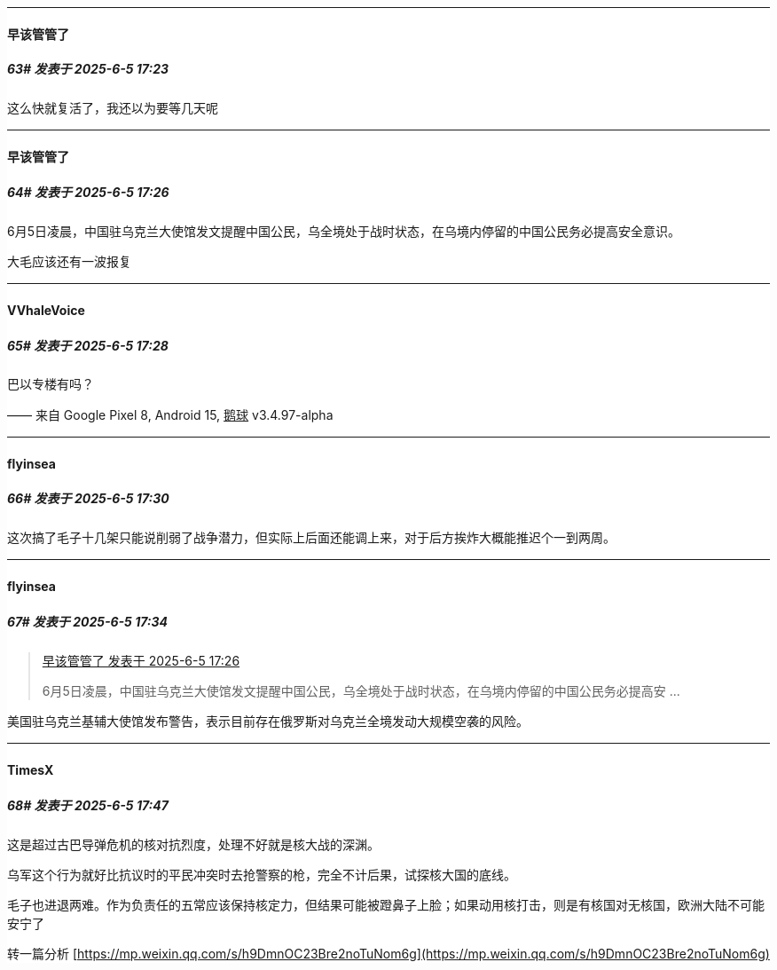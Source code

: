 *****

####  早该管管了  
##### 63#       发表于 2025-6-5 17:23

这么快就复活了，我还以为要等几天呢

*****

####  早该管管了  
##### 64#       发表于 2025-6-5 17:26

6月5日凌晨，中国驻乌克兰大使馆发文提醒中国公民，乌全境处于战时状态，在乌境内停留的中国公民务必提高安全意识。

大毛应该还有一波报复

*****

####  VVhaleVoice  
##### 65#       发表于 2025-6-5 17:28

巴以专楼有吗？

—— 来自 Google Pixel 8, Android 15, [鹅球](https://www.pgyer.com/xfPejhuq) v3.4.97-alpha

*****

####  flyinsea  
##### 66#       发表于 2025-6-5 17:30

这次搞了毛子十几架只能说削弱了战争潜力，但实际上后面还能调上来，对于后方挨炸大概能推迟个一到两周。

*****

####  flyinsea  
##### 67#       发表于 2025-6-5 17:34

<blockquote><a href="httphttps://stage1st.com/2b/forum.php?mod=redirect&amp;goto=findpost&amp;pid=67886293&amp;ptid=2252926" target="_blank">早该管管了 发表于 2025-6-5 17:26</a>

6月5日凌晨，中国驻乌克兰大使馆发文提醒中国公民，乌全境处于战时状态，在乌境内停留的中国公民务必提高安 ...</blockquote>
美国驻乌克兰基辅大使馆发布警告，表示目前存在俄罗斯对乌克兰全境发动大规模空袭的风险。

*****

####  TimesX  
##### 68#       发表于 2025-6-5 17:47

这是超过古巴导弹危机的核对抗烈度，处理不好就是核大战的深渊。

乌军这个行为就好比抗议时的平民冲突时去抢警察的枪，完全不计后果，试探核大国的底线。

毛子也进退两难。作为负责任的五常应该保持核定力，但结果可能被蹬鼻子上脸；如果动用核打击，则是有核国对无核国，欧洲大陆不可能安宁了

转一篇分析
[https://mp.weixin.qq.com/s/h9DmnOC23Bre2noTuNom6g](https://mp.weixin.qq.com/s/h9DmnOC23Bre2noTuNom6g)
